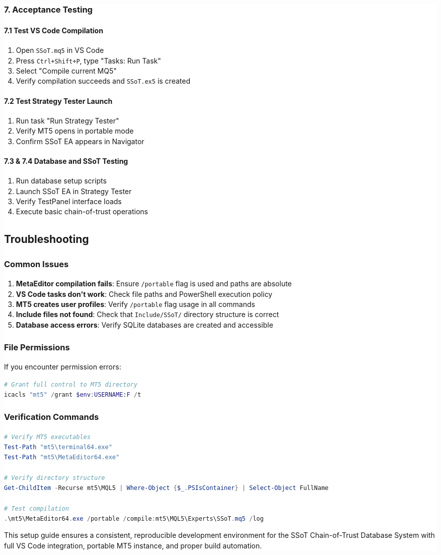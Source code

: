 ### 7. Acceptance Testing

#### 7.1 Test VS Code Compilation
1. Open `SSoT.mq5` in VS Code
2. Press `Ctrl+Shift+P`, type "Tasks: Run Task"
3. Select "Compile current MQ5"
4. Verify compilation succeeds and `SSoT.ex5` is created

#### 7.2 Test Strategy Tester Launch
1. Run task "Run Strategy Tester"
2. Verify MT5 opens in portable mode
3. Confirm SSoT EA appears in Navigator

#### 7.3 & 7.4 Database and SSoT Testing
1. Run database setup scripts
2. Launch SSoT EA in Strategy Tester
3. Verify TestPanel interface loads
4. Execute basic chain-of-trust operations

## Troubleshooting

### Common Issues

1. **MetaEditor compilation fails**: Ensure `/portable` flag is used and paths are absolute
2. **VS Code tasks don't work**: Check file paths and PowerShell execution policy
3. **MT5 creates user profiles**: Verify `/portable` flag usage in all commands
4. **Include files not found**: Check that `Include/SSoT/` directory structure is correct
5. **Database access errors**: Verify SQLite databases are created and accessible

### File Permissions
If you encounter permission errors:
```powershell
# Grant full control to MT5 directory
icacls "mt5" /grant $env:USERNAME:F /t
```

### Verification Commands
```powershell
# Verify MT5 executables
Test-Path "mt5\terminal64.exe"
Test-Path "mt5\MetaEditor64.exe"

# Verify directory structure
Get-ChildItem -Recurse mt5\MQL5 | Where-Object {$_.PSIsContainer} | Select-Object FullName

# Test compilation
.\mt5\MetaEditor64.exe /portable /compile:mt5\MQL5\Experts\SSoT.mq5 /log
```

This setup guide ensures a consistent, reproducible development environment for the SSoT Chain-of-Trust Database System with full VS Code integration, portable MT5 instance, and proper build automation.
